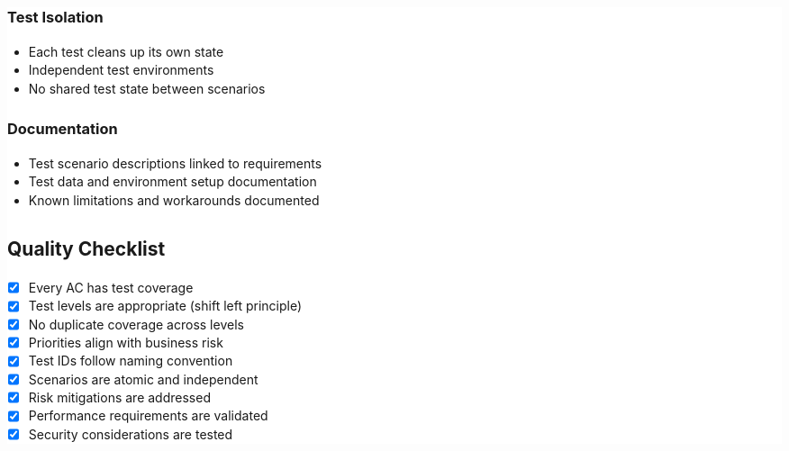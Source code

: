 ### Test Isolation
- Each test cleans up its own state
- Independent test environments
- No shared test state between scenarios

### Documentation
- Test scenario descriptions linked to requirements
- Test data and environment setup documentation
- Known limitations and workarounds documented

## Quality Checklist

- [x] Every AC has test coverage
- [x] Test levels are appropriate (shift left principle)
- [x] No duplicate coverage across levels
- [x] Priorities align with business risk
- [x] Test IDs follow naming convention
- [x] Scenarios are atomic and independent
- [x] Risk mitigations are addressed
- [x] Performance requirements are validated
- [x] Security considerations are tested